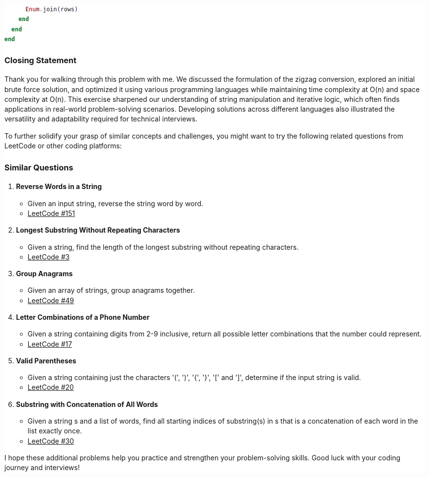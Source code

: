 ```elixir
      Enum.join(rows)
    end
  end
end
```
### Closing Statement

Thank you for walking through this problem with me. We discussed the formulation of the zigzag conversion, explored an initial brute force solution, and optimized it using various programming languages while maintaining time complexity at O(n) and space complexity at O(n). This exercise sharpened our understanding of string manipulation and iterative logic, which often finds applications in real-world problem-solving scenarios. Developing solutions across different languages also illustrated the versatility and adaptability required for technical interviews.

To further solidify your grasp of similar concepts and challenges, you might want to try the following related questions from LeetCode or other coding platforms:

### Similar Questions

1. **Reverse Words in a String**
   - Given an input string, reverse the string word by word.
   - [LeetCode #151](https://leetcode.com/problems/reverse-words-in-a-string/)
   
2. **Longest Substring Without Repeating Characters**
   - Given a string, find the length of the longest substring without repeating characters.
   - [LeetCode #3](https://leetcode.com/problems/longest-substring-without-repeating-characters/)
   
3. **Group Anagrams**
   - Given an array of strings, group anagrams together.
   - [LeetCode #49](https://leetcode.com/problems/group-anagrams/)
   
4. **Letter Combinations of a Phone Number**
   - Given a string containing digits from 2-9 inclusive, return all possible letter combinations that the number could represent.
   - [LeetCode #17](https://leetcode.com/problems/letter-combinations-of-a-phone-number/)
   
5. **Valid Parentheses**
   - Given a string containing just the characters '(', ')', '{', '}', '[' and ']', determine if the input string is valid.
   - [LeetCode #20](https://leetcode.com/problems/valid-parentheses/)

6. **Substring with Concatenation of All Words**
   - Given a string s and a list of words, find all starting indices of substring(s) in s that is a concatenation of each word in the list exactly once.
   - [LeetCode #30](https://leetcode.com/problems/substring-with-concatenation-of-all-words/)

I hope these additional problems help you practice and strengthen your problem-solving skills. Good luck with your coding journey and interviews!